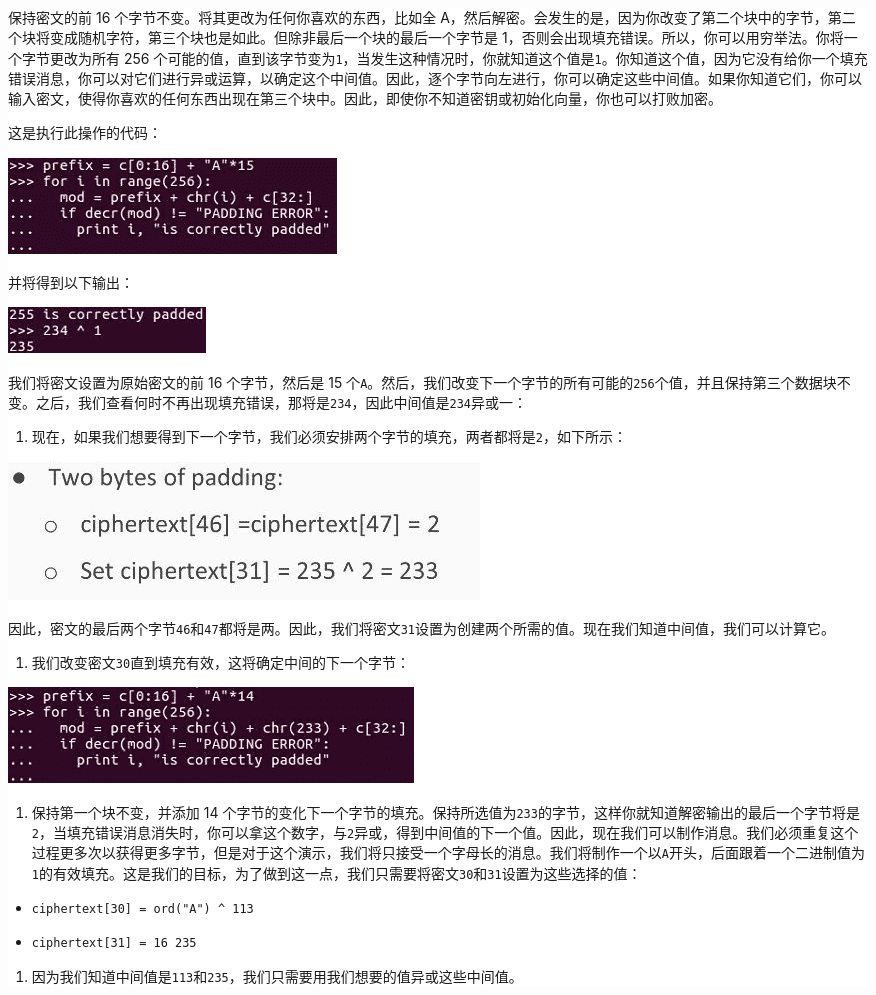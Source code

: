 保持密文的前 16 个字节不变。将其更改为任何你喜欢的东西，比如全 A，然后解密。会发生的是，因为你改变了第二个块中的字节，第二个块将变成随机字符，第三个块也是如此。但除非最后一个块的最后一个字节是 1，否则会出现填充错误。所以，你可以用穷举法。你将一个字节更改为所有 256 个可能的值，直到该字节变为`1`，当发生这种情况时，你就知道这个值是`1`。你知道这个值，因为它没有给你一个填充错误消息，你可以对它们进行异或运算，以确定这个中间值。因此，逐个字节向左进行，你可以确定这些中间值。如果你知道它们，你可以输入密文，使得你喜欢的任何东西出现在第三个块中。因此，即使你不知道密钥或初始化向量，你也可以打败加密。

这是执行此操作的代码：

![](img/00091.jpeg)

并将得到以下输出：

![](img/00092.jpeg)

我们将密文设置为原始密文的前 16 个字节，然后是 15 个`A`。然后，我们改变下一个字节的所有可能的`256`个值，并且保持第三个数据块不变。之后，我们查看何时不再出现填充错误，那将是`234`，因此中间值是`234`异或一：

1.  现在，如果我们想要得到下一个字节，我们必须安排两个字节的填充，两者都将是`2`，如下所示：

![](img/00093.jpeg)

因此，密文的最后两个字节`46`和`47`都将是两。因此，我们将密文`31`设置为创建两个所需的值。现在我们知道中间值，我们可以计算它。

1.  我们改变密文`30`直到填充有效，这将确定中间的下一个字节：

![](img/00094.jpeg)

1.  保持第一个块不变，并添加 14 个字节的变化下一个字节的填充。保持所选值为`233`的字节，这样你就知道解密输出的最后一个字节将是`2`，当填充错误消息消失时，你可以拿这个数字，与`2`异或，得到中间值的下一个值。因此，现在我们可以制作消息。我们必须重复这个过程更多次以获得更多字节，但是对于这个演示，我们将只接受一个字母长的消息。我们将制作一个以`A`开头，后面跟着一个二进制值为`1`的有效填充。这是我们的目标，为了做到这一点，我们只需要将密文`30`和`31`设置为这些选择的值：

+   `ciphertext[30] = ord("A") ^ 113`

+   `ciphertext[31] = 16 235`

1.  因为我们知道中间值是`113`和`235`，我们只需要用我们想要的值异或这些中间值。
